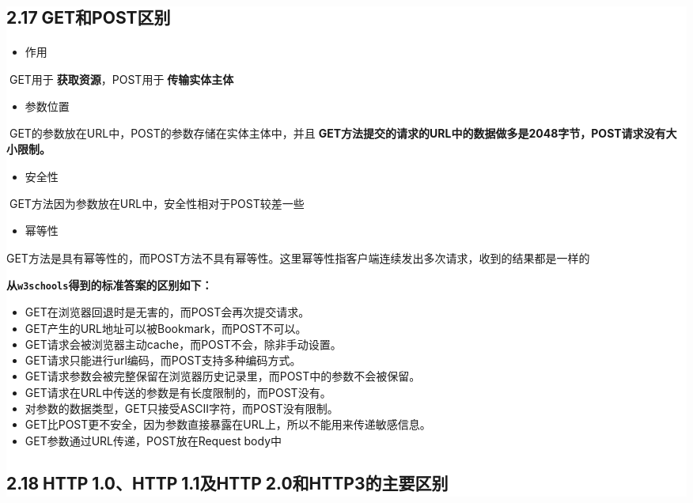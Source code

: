 ## 2.17 GET和POST区别

- 作用

​	GET用于 **获取资源**，POST用于 **传输实体主体**

- 参数位置

​	GET的参数放在URL中，POST的参数存储在实体主体中，并且 **GET方法提交的请求的URL中的数据做多是2048字节，POST请求没有大小限制。**

- 安全性

​	GET方法因为参数放在URL中，安全性相对于POST较差一些

- 幂等性

​	GET方法是具有幂等性的，而POST方法不具有幂等性。这里幂等性指客户端连续发出多次请求，收到的结果都是一样的

**从`w3schools`得到的标准答案的区别如下：**

- GET在浏览器回退时是无害的，而POST会再次提交请求。
- GET产生的URL地址可以被Bookmark，而POST不可以。
- GET请求会被浏览器主动cache，而POST不会，除非手动设置。
- GET请求只能进行url编码，而POST支持多种编码方式。
- GET请求参数会被完整保留在浏览器历史记录里，而POST中的参数不会被保留。
- GET请求在URL中传送的参数是有长度限制的，而POST没有。
- 对参数的数据类型，GET只接受ASCII字符，而POST没有限制。
- GET比POST更不安全，因为参数直接暴露在URL上，所以不能用来传递敏感信息。
- GET参数通过URL传递，POST放在Request body中



## 2.18 HTTP 1.0、HTTP 1.1及HTTP 2.0和HTTP3的主要区别
